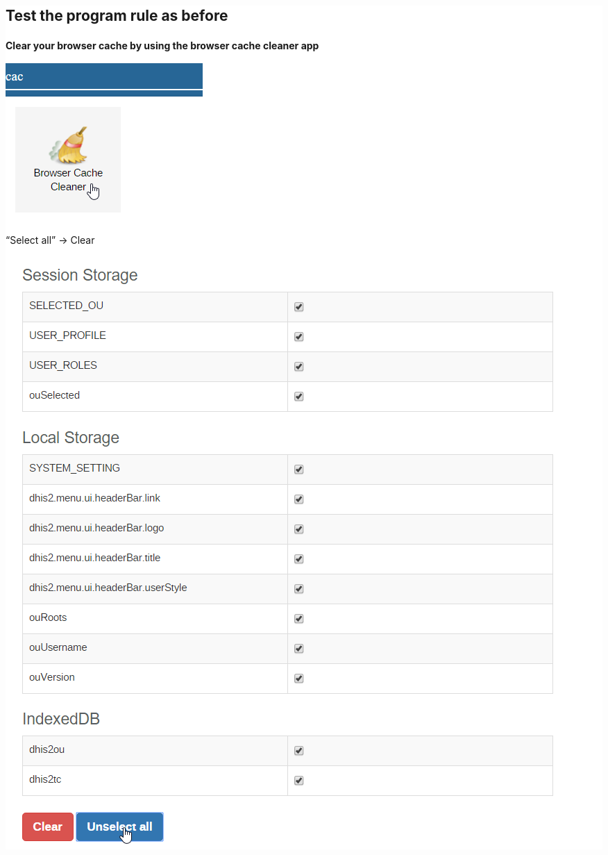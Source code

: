 ## Test the program rule as before

**Clear your browser cache by using the browser cache cleaner app**

![](Images/pr/image13.png)

“Select all” -> Clear

![](Images/pr/image33.png)
